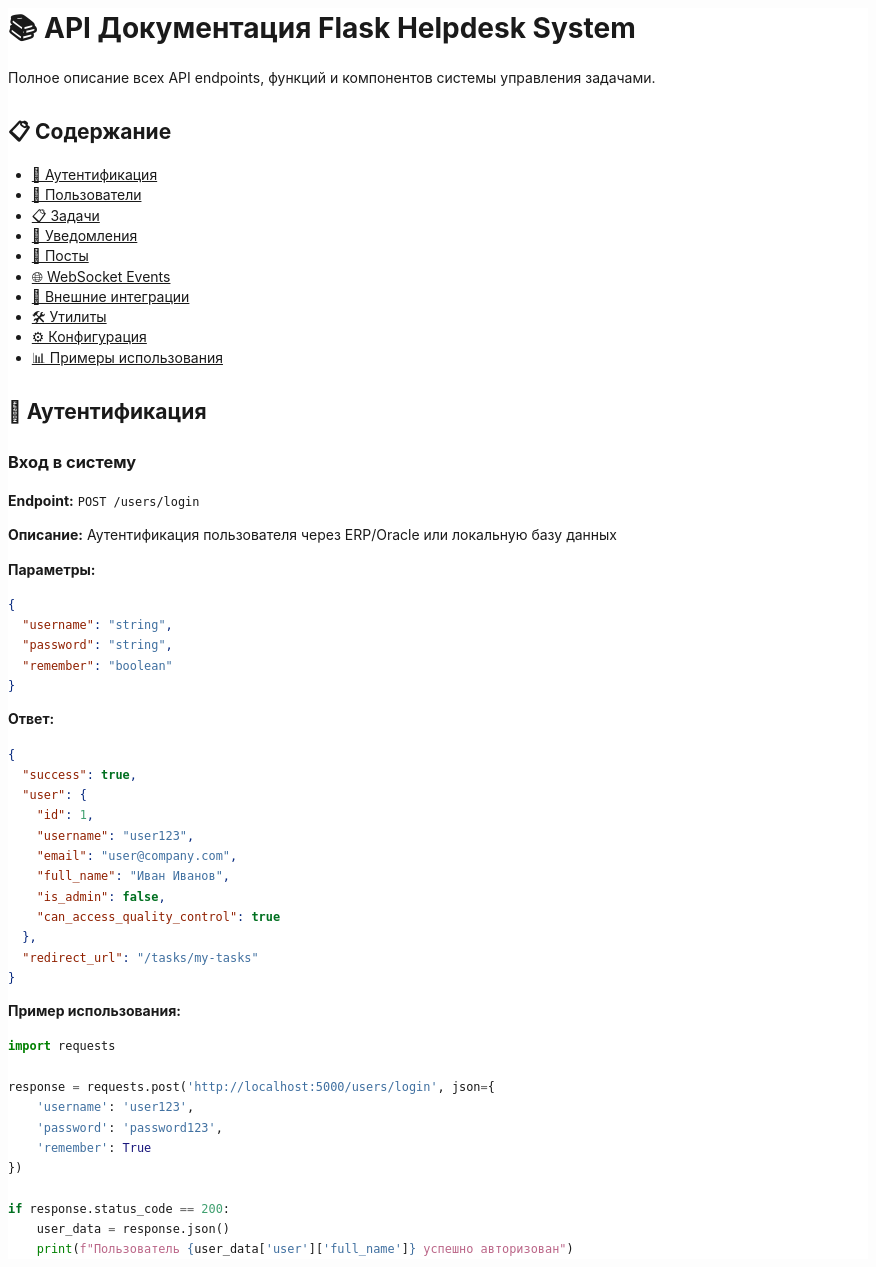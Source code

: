 # 📚 API Документация Flask Helpdesk System

Полное описание всех API endpoints, функций и компонентов системы управления задачами.

## 📋 Содержание

- [🔐 Аутентификация](#-аутентификация)
- [👥 Пользователи](#-пользователи)
- [📋 Задачи](#-задачи)
- [🔔 Уведомления](#-уведомления)
- [📝 Посты](#-посты)
- [🌐 WebSocket Events](#-websocket-events)
- [🔗 Внешние интеграции](#-внешние-интеграции)
- [🛠️ Утилиты](#️-утилиты)
- [⚙️ Конфигурация](#️-конфигурация)
- [📊 Примеры использования](#-примеры-использования)

## 🔐 Аутентификация

### Вход в систему

**Endpoint:** `POST /users/login`

**Описание:** Аутентификация пользователя через ERP/Oracle или локальную базу данных

**Параметры:**
```json
{
  "username": "string",
  "password": "string",
  "remember": "boolean"
}
```

**Ответ:**
```json
{
  "success": true,
  "user": {
    "id": 1,
    "username": "user123",
    "email": "user@company.com",
    "full_name": "Иван Иванов",
    "is_admin": false,
    "can_access_quality_control": true
  },
  "redirect_url": "/tasks/my-tasks"
}
```

**Пример использования:**
```python
import requests

response = requests.post('http://localhost:5000/users/login', json={
    'username': 'user123',
    'password': 'password123',
    'remember': True
})

if response.status_code == 200:
    user_data = response.json()
    print(f"Пользователь {user_data['user']['full_name']} успешно авторизован")
```
